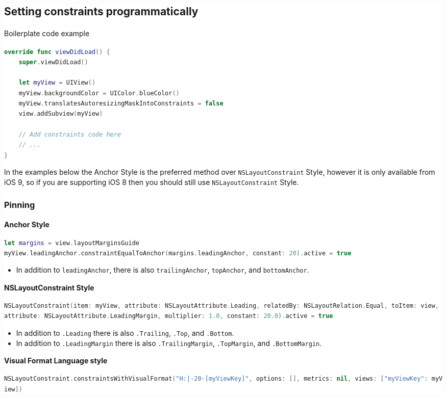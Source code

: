 ```swift
```



## Setting constraints programmatically


Boilerplate code example

```swift
override func viewDidLoad() {
    super.viewDidLoad()

    let myView = UIView()
    myView.backgroundColor = UIColor.blueColor()
    myView.translatesAutoresizingMaskIntoConstraints = false
    view.addSubview(myView)

    // Add constraints code here
    // ...
}

```

In the examples below the Anchor Style is the preferred method over `NSLayoutConstraint` Style, however it is only available from iOS 9, so if you are supporting iOS 8 then you should still use `NSLayoutConstraint` Style.

### Pinning

**Anchor Style**

```swift
let margins = view.layoutMarginsGuide
myView.leadingAnchor.constraintEqualToAnchor(margins.leadingAnchor, constant: 20).active = true

```


- In addition to `leadingAnchor`, there is also `trailingAnchor`, `topAnchor`, and `bottomAnchor`.

**NSLayoutConstraint Style**

```swift
NSLayoutConstraint(item: myView, attribute: NSLayoutAttribute.Leading, relatedBy: NSLayoutRelation.Equal, toItem: view, attribute: NSLayoutAttribute.LeadingMargin, multiplier: 1.0, constant: 20.0).active = true

```


- In addition to `.Leading` there is also `.Trailing`, `.Top`, and `.Bottom`.
- In addition to `.LeadingMargin` there is also `.TrailingMargin`, `.TopMargin`, and `.BottomMargin`.

**Visual Format Language style**

```swift
NSLayoutConstraint.constraintsWithVisualFormat("H:|-20-[myViewKey]", options: [], metrics: nil, views: ["myViewKey": myView])

```
